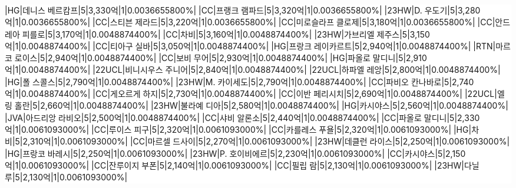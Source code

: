 |HG|데니스 베르캄프|5|3,330억|1|0.0036655800%|
|CC|프랭크 램파드|5|3,320억|1|0.0036655800%|
|23HW|D. 우도기|5|3,280억|1|0.0036655800%|
|CC|스티븐 제라드|5|3,220억|1|0.0036655800%|
|CC|미로슬라프 클로제|5|3,180억|1|0.0036655800%|
|CC|안드레아 피를로|5|3,170억|1|0.0048874400%|
|CC|차비|5|3,160억|1|0.0048874400%|
|23HW|가브리엘 제주스|5|3,150억|1|0.0048874400%|
|CC|티아구 실바|5|3,050억|1|0.0048874400%|
|HG|프랑크 레이카르트|5|2,940억|1|0.0048874400%|
|RTN|마르코 로이스|5|2,940억|1|0.0048874400%|
|CC|보비 무어|5|2,930억|1|0.0048874400%|
|HG|파올로 말디니|5|2,910억|1|0.0048874400%|
|22UCL|비니시우스 주니어|5|2,840억|1|0.0048874400%|
|22UCL|하파엘 레앙|5|2,800억|1|0.0048874400%|
|HG|폴 스콜스|5|2,790억|1|0.0048874400%|
|23HW|M. 카이세도|5|2,790억|1|0.0048874400%|
|CC|파비오 칸나바로|5|2,740억|1|0.0048874400%|
|CC|게오르게 하지|5|2,730억|1|0.0048874400%|
|CC|이반 페리시치|5|2,690억|1|0.0048874400%|
|22UCL|엘링 홀란|5|2,660억|1|0.0048874400%|
|23HW|불라예 디아|5|2,580억|1|0.0048874400%|
|HG|카시야스|5|2,560억|1|0.0048874400%|
|JVA|아드리앙 라비오|5|2,500억|1|0.0048874400%|
|CC|샤비 알론소|5|2,440억|1|0.0048874400%|
|CC|파올로 말디니|5|2,330억|1|0.0061093000%|
|CC|루이스 피구|5|2,320억|1|0.0061093000%|
|CC|카를레스 푸욜|5|2,320억|1|0.0061093000%|
|HG|차비|5|2,310억|1|0.0061093000%|
|CC|마르셀 드사이|5|2,270억|1|0.0061093000%|
|23HW|데클런 라이스|5|2,250억|1|0.0061093000%|
|HG|프랑코 바레시|5|2,250억|1|0.0061093000%|
|23HW|P. 호이비에르|5|2,230억|1|0.0061093000%|
|CC|카시야스|5|2,150억|1|0.0061093000%|
|CC|잔루이지 부폰|5|2,140억|1|0.0061093000%|
|CC|필립 람|5|2,130억|1|0.0061093000%|
|23HW|다닐루|5|2,130억|1|0.0061093000%|